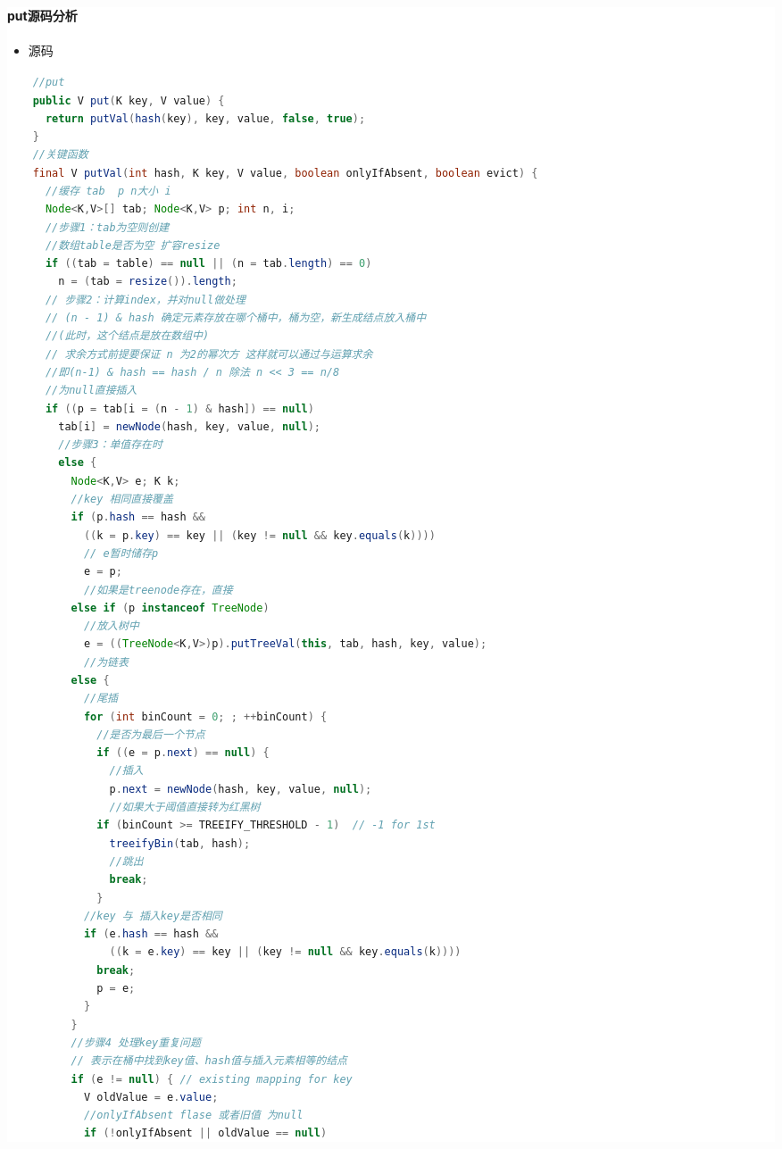 #### put源码分析

- 源码

```java
    //put
    public V put(K key, V value) {
      return putVal(hash(key), key, value, false, true);
    }
    //关键函数
    final V putVal(int hash, K key, V value, boolean onlyIfAbsent, boolean evict) {
      //缓存 tab  p n大小 i
      Node<K,V>[] tab; Node<K,V> p; int n, i;
      //步骤1：tab为空则创建
      //数组table是否为空 扩容resize
      if ((tab = table) == null || (n = tab.length) == 0)
        n = (tab = resize()).length;
      // 步骤2：计算index，并对null做处理
      // (n - 1) & hash 确定元素存放在哪个桶中，桶为空，新生成结点放入桶中
      //(此时，这个结点是放在数组中)
      // 求余方式前提要保证 n 为2的幂次方 这样就可以通过与运算求余
      //即(n-1) & hash == hash / n 除法 n << 3 == n/8
      //为null直接插入
      if ((p = tab[i = (n - 1) & hash]) == null)
        tab[i] = newNode(hash, key, value, null);
        //步骤3：单值存在时
        else {
          Node<K,V> e; K k;
          //key 相同直接覆盖
          if (p.hash == hash &&
            ((k = p.key) == key || (key != null && key.equals(k))))
            // e暂时储存p
            e = p;
            //如果是treenode存在，直接
          else if (p instanceof TreeNode)
            //放入树中
            e = ((TreeNode<K,V>)p).putTreeVal(this, tab, hash, key, value);
            //为链表
          else {
            //尾插
            for (int binCount = 0; ; ++binCount) {
              //是否为最后一个节点
              if ((e = p.next) == null) {
                //插入
                p.next = newNode(hash, key, value, null);
                //如果大于阈值直接转为红黑树
              if (binCount >= TREEIFY_THRESHOLD - 1)  // -1 for 1st
                treeifyBin(tab, hash);
                //跳出
                break;
              }
            //key 与 插入key是否相同
            if (e.hash == hash &&
                ((k = e.key) == key || (key != null && key.equals(k))))
              break;
              p = e;
            }
          }
          //步骤4 处理key重复问题
          // 表示在桶中找到key值、hash值与插入元素相等的结点
          if (e != null) { // existing mapping for key
            V oldValue = e.value;
            //onlyIfAbsent flase 或者旧值 为null
            if (!onlyIfAbsent || oldValue == null)
```